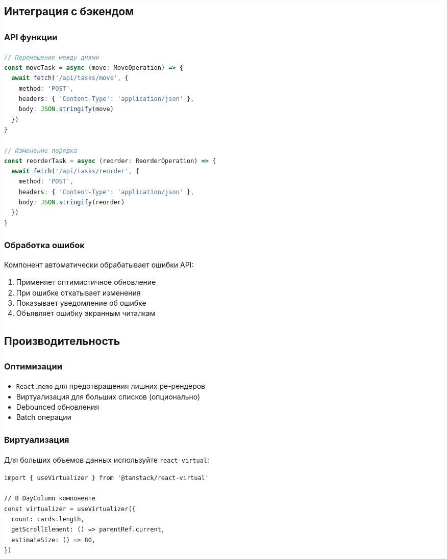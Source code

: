 ## Интеграция с бэкендом

### API функции

```typescript
// Перемещение между днями
const moveTask = async (move: MoveOperation) => {
  await fetch('/api/tasks/move', {
    method: 'POST',
    headers: { 'Content-Type': 'application/json' },
    body: JSON.stringify(move)
  })
}

// Изменение порядка
const reorderTask = async (reorder: ReorderOperation) => {
  await fetch('/api/tasks/reorder', {
    method: 'POST',
    headers: { 'Content-Type': 'application/json' },
    body: JSON.stringify(reorder)
  })
}
```

### Обработка ошибок

Компонент автоматически обрабатывает ошибки API:

1. Применяет оптимистичное обновление
2. При ошибке откатывает изменения
3. Показывает уведомление об ошибке
4. Объявляет ошибку экранным читалкам

## Производительность

### Оптимизации

- `React.memo` для предотвращения лишних ре-рендеров
- Виртуализация для больших списков (опционально)
- Debounced обновления
- Batch операции

### Виртуализация

Для больших объемов данных используйте `react-virtual`:

```tsx
import { useVirtualizer } from '@tanstack/react-virtual'

// В DayColumn компоненте
const virtualizer = useVirtualizer({
  count: cards.length,
  getScrollElement: () => parentRef.current,
  estimateSize: () => 80,
})
```
